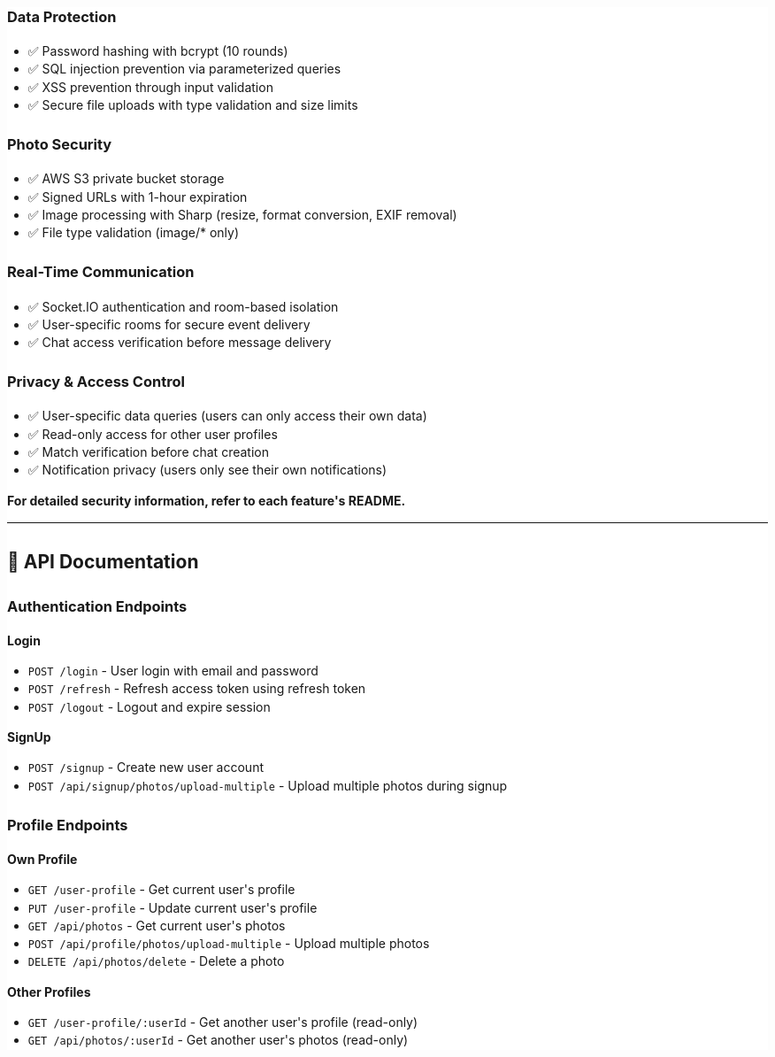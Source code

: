 ### Data Protection
- ✅ Password hashing with bcrypt (10 rounds)
- ✅ SQL injection prevention via parameterized queries
- ✅ XSS prevention through input validation
- ✅ Secure file uploads with type validation and size limits

### Photo Security
- ✅ AWS S3 private bucket storage
- ✅ Signed URLs with 1-hour expiration
- ✅ Image processing with Sharp (resize, format conversion, EXIF removal)
- ✅ File type validation (image/* only)

### Real-Time Communication
- ✅ Socket.IO authentication and room-based isolation
- ✅ User-specific rooms for secure event delivery
- ✅ Chat access verification before message delivery

### Privacy & Access Control
- ✅ User-specific data queries (users can only access their own data)
- ✅ Read-only access for other user profiles
- ✅ Match verification before chat creation
- ✅ Notification privacy (users only see their own notifications)

**For detailed security information, refer to each feature's README.**

---

## 📡 API Documentation

### Authentication Endpoints

**Login**
- `POST /login` - User login with email and password
- `POST /refresh` - Refresh access token using refresh token
- `POST /logout` - Logout and expire session

**SignUp**
- `POST /signup` - Create new user account
- `POST /api/signup/photos/upload-multiple` - Upload multiple photos during signup

### Profile Endpoints

**Own Profile**
- `GET /user-profile` - Get current user's profile
- `PUT /user-profile` - Update current user's profile
- `GET /api/photos` - Get current user's photos
- `POST /api/profile/photos/upload-multiple` - Upload multiple photos
- `DELETE /api/photos/delete` - Delete a photo

**Other Profiles**
- `GET /user-profile/:userId` - Get another user's profile (read-only)
- `GET /api/photos/:userId` - Get another user's photos (read-only)
